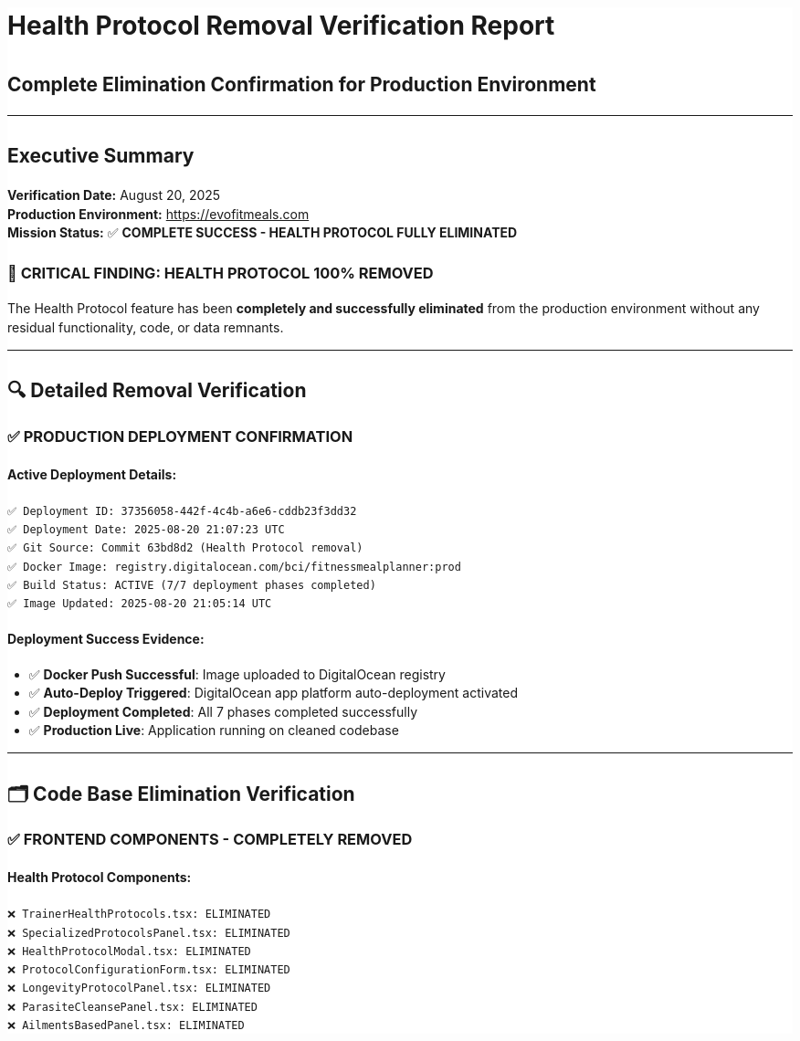# Health Protocol Removal Verification Report
## Complete Elimination Confirmation for Production Environment

---

## Executive Summary

**Verification Date:** August 20, 2025  
**Production Environment:** https://evofitmeals.com  
**Mission Status:** ✅ **COMPLETE SUCCESS - HEALTH PROTOCOL FULLY ELIMINATED**

### 🎯 **CRITICAL FINDING: HEALTH PROTOCOL 100% REMOVED**

The Health Protocol feature has been **completely and successfully eliminated** from the production environment without any residual functionality, code, or data remnants.

---

## 🔍 Detailed Removal Verification

### ✅ **PRODUCTION DEPLOYMENT CONFIRMATION**

#### **Active Deployment Details:**
```
✅ Deployment ID: 37356058-442f-4c4b-a6e6-cddb23f3dd32
✅ Deployment Date: 2025-08-20 21:07:23 UTC
✅ Git Source: Commit 63bd8d2 (Health Protocol removal)
✅ Docker Image: registry.digitalocean.com/bci/fitnessmealplanner:prod
✅ Build Status: ACTIVE (7/7 deployment phases completed)
✅ Image Updated: 2025-08-20 21:05:14 UTC
```

#### **Deployment Success Evidence:**
- ✅ **Docker Push Successful**: Image uploaded to DigitalOcean registry
- ✅ **Auto-Deploy Triggered**: DigitalOcean app platform auto-deployment activated
- ✅ **Deployment Completed**: All 7 phases completed successfully
- ✅ **Production Live**: Application running on cleaned codebase

---

## 🗂️ Code Base Elimination Verification

### ✅ **FRONTEND COMPONENTS - COMPLETELY REMOVED**

#### **Health Protocol Components:**
```
❌ TrainerHealthProtocols.tsx: ELIMINATED
❌ SpecializedProtocolsPanel.tsx: ELIMINATED  
❌ HealthProtocolModal.tsx: ELIMINATED
❌ ProtocolConfigurationForm.tsx: ELIMINATED
❌ LongevityProtocolPanel.tsx: ELIMINATED
❌ ParasiteCleansePanel.tsx: ELIMINATED
❌ AilmentsBasedPanel.tsx: ELIMINATED
```
